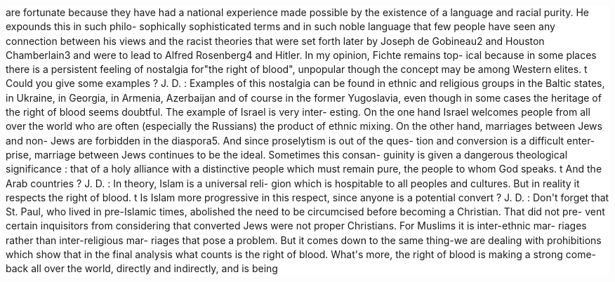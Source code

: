 are fortunate because they have had a
national experience made possible by
the existence of a language and racial
purity. He expounds this in such philo-
sophically sophisticated terms and in
such noble language that few people
have seen any connection between his
views and the racist theories that were
set forth later by Joseph de Gobineau2
and Houston Chamberlain3 and were to
lead to Alfred Rosenberg4 and Hitler.
In my opinion, Fichte remains top-
ical because in some places there is a
persistent feeling of nostalgia for"the
right of blood", unpopular though the
concept may be among Western elites.
t Could you give some examples ?
J. D. : Examples of this nostalgia can be
found in ethnic and religious groups in
the Baltic states, in Ukraine, in
Georgia, in Armenia, Azerbaijan and of
course in the former Yugoslavia, even
though in some cases the heritage of the
right of blood seems doubtful.
The example of Israel is very inter-
esting. On the one hand Israel welcomes
people from all over the world who are
often (especially the Russians) the
product of ethnic mixing. On the other
hand, marriages between Jews and non-
Jews are forbidden in the diaspora5.
And since proselytism is out of the ques-
tion and conversion is a difficult enter-
prise, marriage between Jews continues
to be the ideal. Sometimes this consan-
guinity is given a dangerous theological
significance : that of a holy alliance with
a distinctive people which must remain
pure, the people to whom God speaks.
t And the Arab countries ?
J. D. : In theory, Islam is a universal reli-
gion which is hospitable to all peoples
and cultures. But in reality it respects
the right of blood.
t Is Islam more progressive in this
respect, since anyone is a potential
convert ?
J. D. : Don't forget that St. Paul, who
lived in pre-Islamic times, abolished the
need to be circumcised before
becoming a Christian. That did not pre-
vent certain inquisitors from considering
that converted Jews were not proper
Christians.
For Muslims it is inter-ethnic mar-
riages rather than inter-religious mar-
riages that pose a problem. But it comes
down to the same thing-we are dealing
with prohibitions which show that in
the final analysis what counts is the
right of blood.
What's more, the right of blood is
making a strong come-back all over the
world, directly and indirectly, and is being